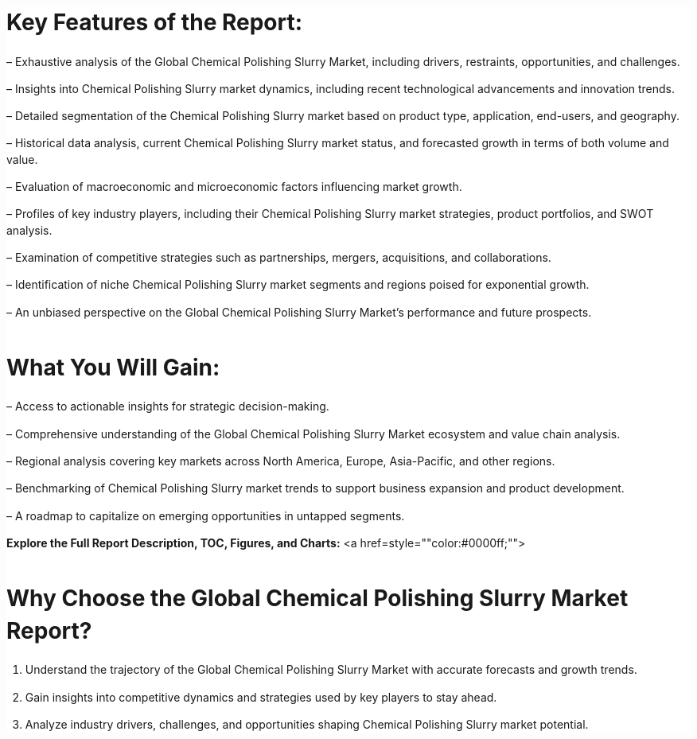 # <strong>Key Features of the Report:</strong>

– Exhaustive analysis of the Global Chemical Polishing Slurry Market, including drivers, restraints, opportunities, and challenges.

– Insights into Chemical Polishing Slurry market dynamics, including recent technological advancements and innovation trends.

– Detailed segmentation of the Chemical Polishing Slurry market based on product type, application, end-users, and geography.

– Historical data analysis, current Chemical Polishing Slurry market status, and forecasted growth in terms of both volume and value.

– Evaluation of macroeconomic and microeconomic factors influencing market growth.

– Profiles of key industry players, including their Chemical Polishing Slurry market strategies, product portfolios, and SWOT analysis.

– Examination of competitive strategies such as partnerships, mergers, acquisitions, and collaborations.

– Identification of niche Chemical Polishing Slurry market segments and regions poised for exponential growth.

– An unbiased perspective on the Global Chemical Polishing Slurry Market’s performance and future prospects.

# <strong>What You Will Gain:</strong>

– Access to actionable insights for strategic decision-making.

– Comprehensive understanding of the Global Chemical Polishing Slurry Market ecosystem and value chain analysis.

– Regional analysis covering key markets across North America, Europe, Asia-Pacific, and other regions.

– Benchmarking of Chemical Polishing Slurry market trends to support business expansion and product development.

– A roadmap to capitalize on emerging opportunities in untapped segments.

<strong>Explore the Full Report Description, TOC, Figures, and Charts:</strong>
<a href=style=""color:#0000ff;""></a>

# <strong>Why Choose the Global Chemical Polishing Slurry Market Report?</strong>

1. Understand the trajectory of the Global Chemical Polishing Slurry Market with accurate forecasts and growth trends.

2. Gain insights into competitive dynamics and strategies used by key players to stay ahead.

3. Analyze industry drivers, challenges, and opportunities shaping Chemical Polishing Slurry market potential.
